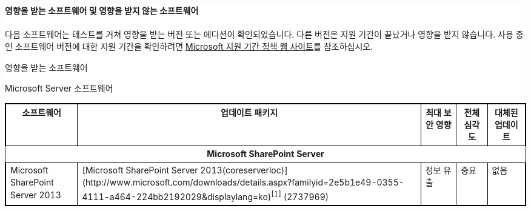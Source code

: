 #### 영향을 받는 소프트웨어 및 영향을 받지 않는 소프트웨어

다음 소프트웨어는 테스트를 거쳐 영향을 받는 버전 또는 에디션이 확인되었습니다. 다른 버전은 지원 기간이 끝났거나 영향을 받지 않습니다. 사용 중인 소프트웨어 버전에 대한 지원 기간을 확인하려면 [Microsoft 지원 기간 정책 웹 사이트](http://go.microsoft.com/fwlink/?linkid=21742)를 참조하십시오.

영향을 받는 소프트웨어

Microsoft Server 소프트웨어

 
<table style="border:1px solid black;">
<tr class="thead">
<th style="border:1px solid black;" >
소프트웨어
</th>
<th style="border:1px solid black;" >
업데이트 패키지
</th>
<th style="border:1px solid black;" >
최대 보안 영향
</th>
<th style="border:1px solid black;" >
전체 심각도
</th>
<th style="border:1px solid black;" >
대체된 업데이트
</th>
</tr>
<tr>
<th colspan="6">
Microsoft SharePoint Server
</th>
</tr>
<tr>
<td style="border:1px solid black;">
Microsoft SharePoint Server 2013
</td>
<td style="border:1px solid black;">
[Microsoft SharePoint Server 2013(coreserverloc)](http://www.microsoft.com/downloads/details.aspx?familyid=2e5b1e49-0355-4111-a464-224bb2192029&displaylang=ko)<sup>[1]</sup>
(2737969)
</td>
<td style="border:1px solid black;">
정보 유출
</td>
<td style="border:1px solid black;">
중요
</td>
<td style="border:1px solid black;">
없음
</td>
</tr>
</table>
 